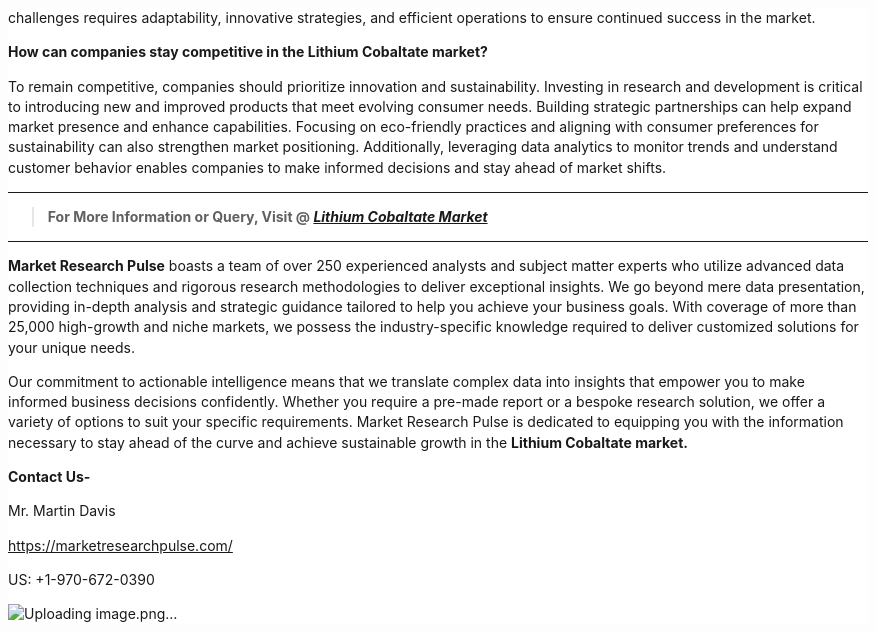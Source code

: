challenges requires adaptability, innovative strategies, and efficient operations to ensure continued success in the market.</p><p><strong>How can companies stay competitive in the Lithium Cobaltate market?</strong></p><p>To remain competitive, companies should prioritize innovation and sustainability. Investing in research and development is critical to introducing new and improved products that meet evolving consumer needs. Building strategic partnerships can help expand market presence and enhance capabilities. Focusing on eco-friendly practices and aligning with consumer preferences for sustainability can also strengthen market positioning. Additionally, leveraging data analytics to monitor trends and understand customer behavior enables companies to make informed decisions and stay ahead of market shifts.</p><hr /><blockquote><p><strong>For More Information or Query, Visit @&nbsp;<em><a href="https://marketresearchpulse.com/report/54499/lithium-cobaltate-market?utm_source=Linkedin&utm_medium=027">Lithium Cobaltate Market</a></em></strong></p></blockquote><hr /><p><strong>Market Research Pulse</strong> boasts a team of over 250 experienced analysts and subject matter experts who utilize advanced data collection techniques and rigorous research methodologies to deliver exceptional insights. We go beyond mere data presentation, providing in-depth analysis and strategic guidance tailored to help you achieve your business goals. With coverage of more than 25,000 high-growth and niche markets, we possess the industry-specific knowledge required to deliver customized solutions for your unique needs.</p><p>Our commitment to actionable intelligence means that we translate complex data into insights that empower you to make informed business decisions confidently. Whether you require a pre-made report or a bespoke research solution, we offer a variety of options to suit your specific requirements. Market Research Pulse is dedicated to equipping you with the information necessary to stay ahead of the curve and achieve sustainable growth in the <strong>Lithium Cobaltate market.</strong></p><p><strong>Contact Us-</strong></p><p>Mr. Martin Davis</p><p>https://marketresearchpulse.com/</p><p>US: +1-970-672-0390</p>
![Uploading image.png…]()
